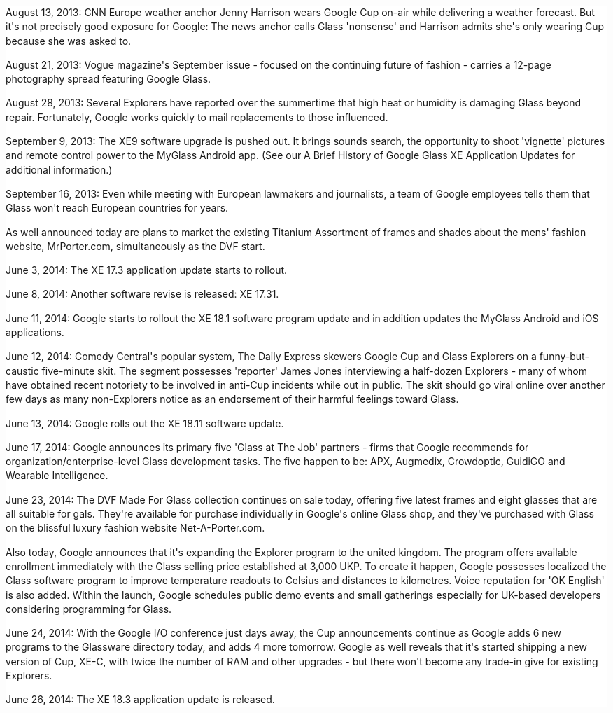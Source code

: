 August 13, 2013: CNN Europe weather anchor Jenny Harrison wears Google Cup on-air while delivering a weather forecast. But it's not precisely good exposure for Google: The news anchor calls Glass 'nonsense' and Harrison admits she's only wearing Cup because she was asked to.

August 21, 2013: Vogue magazine's September issue - focused on the continuing future of fashion - carries a 12-page photography spread featuring Google Glass.

August 28, 2013: Several Explorers have reported over the summertime that high heat or humidity is damaging Glass beyond repair. Fortunately, Google works quickly to mail replacements to those influenced.

September 9, 2013: The XE9 software upgrade is pushed out. It brings sounds search, the opportunity to shoot 'vignette' pictures and remote control power to the MyGlass Android app. (See our A Brief History of Google Glass XE Application Updates for additional information.)

September 16, 2013: Even while meeting with European lawmakers and journalists, a team of Google employees tells them that Glass won't reach European countries for years.

As well announced today are plans to market the existing Titanium Assortment of frames and shades about the mens' fashion website, MrPorter.com, simultaneously as the DVF start.

June 3, 2014: The XE 17.3 application update starts to rollout.

June 8, 2014: Another software revise is released: XE 17.31.

June 11, 2014: Google starts to rollout the XE 18.1 software program update and in addition updates the MyGlass Android and iOS applications.

June 12, 2014: Comedy Central's popular system, The Daily Express skewers Google Cup and Glass Explorers on a funny-but-caustic five-minute skit. The segment possesses 'reporter' James Jones interviewing a half-dozen Explorers - many of whom have obtained recent notoriety to be involved in anti-Cup incidents while out in public. The skit should go viral online over another few days as many non-Explorers notice as an endorsement of their harmful feelings toward Glass.

June 13, 2014: Google rolls out the XE 18.11 software update.

June 17, 2014: Google announces its primary five 'Glass at The Job' partners - firms that Google recommends for organization/enterprise-level Glass development tasks. The five happen to be: APX, Augmedix, Crowdoptic, GuidiGO and Wearable Intelligence.

June 23, 2014: The DVF Made For Glass collection continues on sale today, offering five latest frames and eight glasses that are all suitable for gals. They're available for purchase individually in Google's online Glass shop, and they've purchased with Glass on the blissful luxury fashion website Net-A-Porter.com.

Also today, Google announces that it's expanding the Explorer program to the united kingdom. The program offers available enrollment immediately with the Glass selling price established at 3,000 UKP. To create it happen, Google possesses localized the Glass software program to improve temperature readouts to Celsius and distances to kilometres. Voice reputation for 'OK English' is also added. Within the launch, Google schedules public demo events and small gatherings especially for UK-based developers considering programming for Glass.

June 24, 2014: With the Google I/O conference just days away, the Cup announcements continue as Google adds 6 new programs to the Glassware directory today, and adds 4 more tomorrow. Google as well reveals that it's started shipping a new version of Cup, XE-C, with twice the number of RAM and other upgrades - but there won't become any trade-in give for existing Explorers.

June 26, 2014: The XE 18.3 application update is released.
